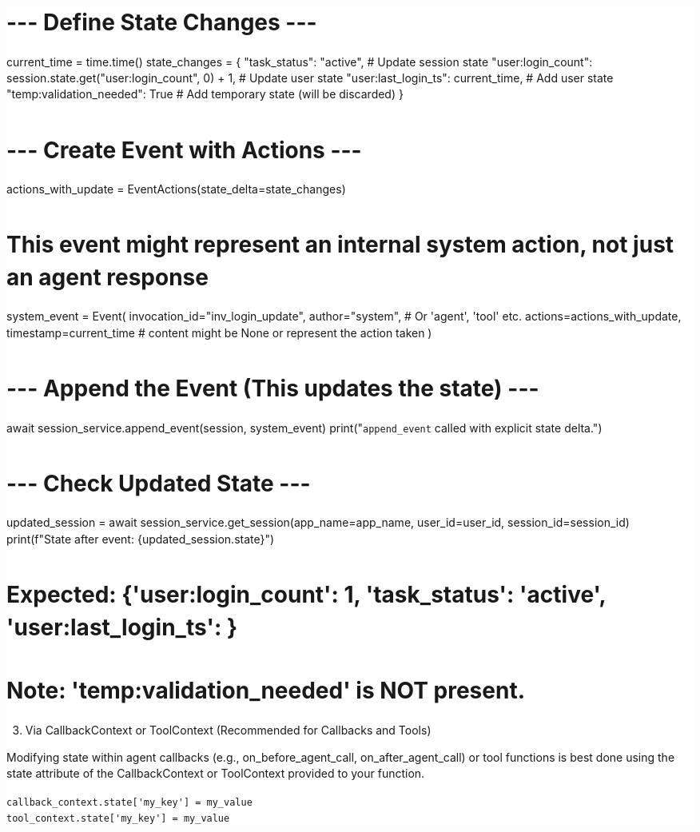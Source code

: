 # --- Define State Changes ---
current_time = time.time()
state_changes = {
    "task_status": "active",              # Update session state
    "user:login_count": session.state.get("user:login_count", 0) + 1, # Update user state
    "user:last_login_ts": current_time,   # Add user state
    "temp:validation_needed": True        # Add temporary state (will be discarded)
}

# --- Create Event with Actions ---
actions_with_update = EventActions(state_delta=state_changes)
# This event might represent an internal system action, not just an agent response
system_event = Event(
    invocation_id="inv_login_update",
    author="system", # Or 'agent', 'tool' etc.
    actions=actions_with_update,
    timestamp=current_time
    # content might be None or represent the action taken
)

# --- Append the Event (This updates the state) ---
await session_service.append_event(session, system_event)
print("`append_event` called with explicit state delta.")

# --- Check Updated State ---
updated_session = await session_service.get_session(app_name=app_name,
                                            user_id=user_id,
                                            session_id=session_id)
print(f"State after event: {updated_session.state}")
# Expected: {'user:login_count': 1, 'task_status': 'active', 'user:last_login_ts': <timestamp>}
# Note: 'temp:validation_needed' is NOT present.

3. Via CallbackContext or ToolContext (Recommended for Callbacks and Tools)

Modifying state within agent callbacks (e.g., on_before_agent_call, on_after_agent_call) or tool functions is best done using the state attribute of the CallbackContext or ToolContext provided to your function.

    callback_context.state['my_key'] = my_value
    tool_context.state['my_key'] = my_value
